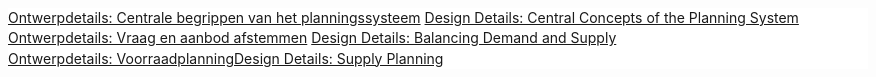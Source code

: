<span data-ttu-id="bb0a7-222">[Ontwerpdetails: Centrale begrippen van het planningssysteem](design-details-central-concepts-of-the-planning-system.md) </span><span class="sxs-lookup"><span data-stu-id="bb0a7-222">[Design Details: Central Concepts of the Planning System](design-details-central-concepts-of-the-planning-system.md) </span></span>  
<span data-ttu-id="bb0a7-223">[Ontwerpdetails: Vraag en aanbod afstemmen](design-details-balancing-demand-and-supply.md) </span><span class="sxs-lookup"><span data-stu-id="bb0a7-223">[Design Details: Balancing Demand and Supply](design-details-balancing-demand-and-supply.md) </span></span>  
[<span data-ttu-id="bb0a7-224">Ontwerpdetails: Voorraadplanning</span><span class="sxs-lookup"><span data-stu-id="bb0a7-224">Design Details: Supply Planning</span></span>](design-details-supply-planning.md)
